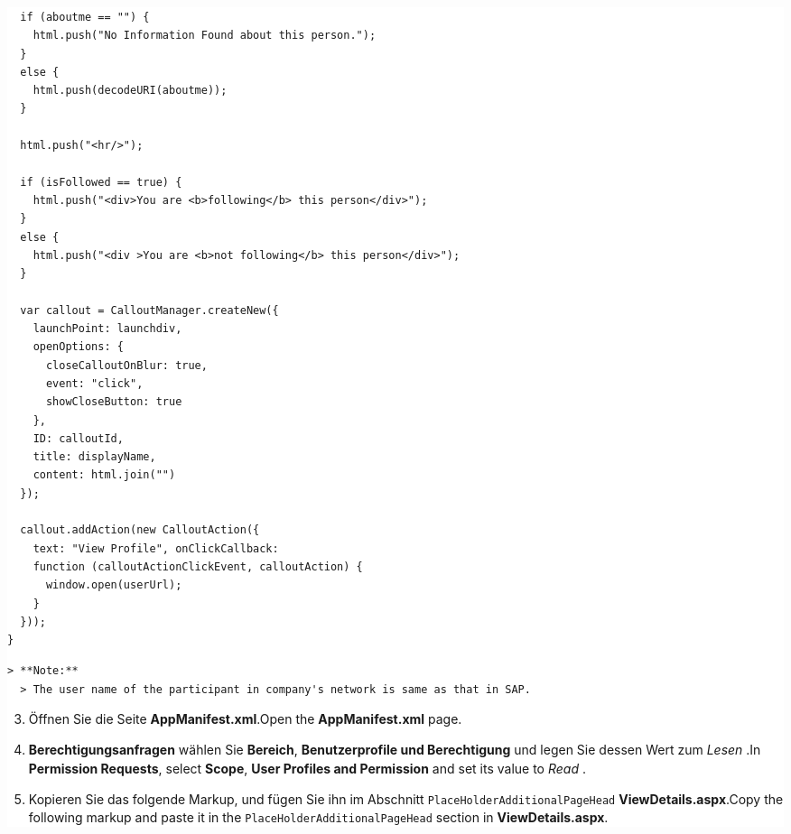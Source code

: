 ```
  if (aboutme == "") {
    html.push("No Information Found about this person.");
  }
  else {
    html.push(decodeURI(aboutme));
  }

  html.push("<hr/>");

  if (isFollowed == true) {
    html.push("<div>You are <b>following</b> this person</div>");
  }
  else {
    html.push("<div >You are <b>not following</b> this person</div>");
  }

  var callout = CalloutManager.createNew({
    launchPoint: launchdiv,
    openOptions: {
      closeCalloutOnBlur: true,
      event: "click",
      showCloseButton: true
    },
    ID: calloutId,
    title: displayName,
    content: html.join("")
  });

  callout.addAction(new CalloutAction({
    text: "View Profile", onClickCallback: 
    function (calloutActionClickEvent, calloutAction) {
      window.open(userUrl);
    }
  }));
}

```


    > **Note:**
      > The user name of the participant in company's network is same as that in SAP. 
3. <span data-ttu-id="a8e43-217">Öffnen Sie die Seite **AppManifest.xml**.</span><span class="sxs-lookup"><span data-stu-id="a8e43-217">Open the **AppManifest.xml** page.</span></span>
    
  
4. <span data-ttu-id="a8e43-218">**Berechtigungsanfragen** wählen Sie **Bereich**, **Benutzerprofile und Berechtigung** und legen Sie dessen Wert zum *Lesen*  .</span><span class="sxs-lookup"><span data-stu-id="a8e43-218">In **Permission Requests**, select **Scope**, **User Profiles and Permission** and set its value to *Read*  .</span></span>
    
  
5. <span data-ttu-id="a8e43-219">Kopieren Sie das folgende Markup, und fügen Sie ihn im Abschnitt  `PlaceHolderAdditionalPageHead` **ViewDetails.aspx**.</span><span class="sxs-lookup"><span data-stu-id="a8e43-219">Copy the following markup and paste it in the  `PlaceHolderAdditionalPageHead` section in **ViewDetails.aspx**.</span></span>
    